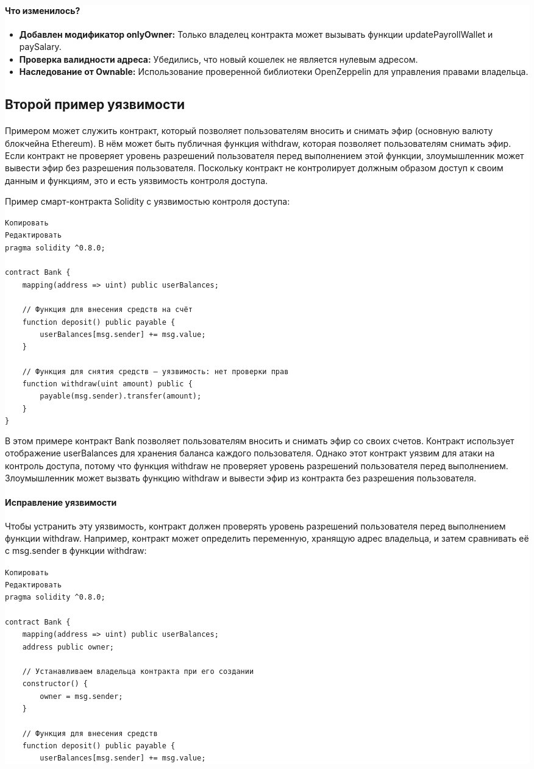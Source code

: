 #### Что изменилось?

- **Добавлен модификатор onlyOwner:** Только владелец контракта может вызывать функции updatePayrollWallet и paySalary.
- **Проверка валидности адреса:** Убедились, что новый кошелек не является нулевым адресом.
- **Наследование от Ownable:** Использование проверенной библиотеки OpenZeppelin для управления правами владельца.

## Второй пример уязвимости

Примером может служить контракт, который позволяет пользователям вносить и снимать эфир (основную валюту блокчейна Ethereum). В нём может быть публичная функция withdraw, которая позволяет пользователям снимать эфир. Если контракт не проверяет уровень разрешений пользователя перед выполнением этой функции, злоумышленник может вывести эфир без разрешения пользователя. Поскольку контракт не контролирует должным образом доступ к своим данным и функциям, это и есть уязвимость контроля доступа.

Пример смарт-контракта Solidity с уязвимостью контроля доступа:

```solidity
Копировать
Редактировать
pragma solidity ^0.8.0;

contract Bank {
    mapping(address => uint) public userBalances;

    // Функция для внесения средств на счёт
    function deposit() public payable {
        userBalances[msg.sender] += msg.value;
    }

    // Функция для снятия средств — уязвимость: нет проверки прав
    function withdraw(uint amount) public {
        payable(msg.sender).transfer(amount);
    }
}
```
В этом примере контракт Bank позволяет пользователям вносить и снимать эфир со своих счетов. Контракт использует отображение userBalances для хранения баланса каждого пользователя. Однако этот контракт уязвим для атаки на контроль доступа, потому что функция withdraw не проверяет уровень разрешений пользователя перед выполнением. Злоумышленник может вызвать функцию withdraw и вывести эфир из контракта без разрешения пользователя.

#### Исправление уязвимости 
Чтобы устранить эту уязвимость, контракт должен проверять уровень разрешений пользователя перед выполнением функции withdraw. Например, контракт может определить переменную, хранящую адрес владельца, и затем сравнивать её с msg.sender в функции withdraw:

```solidity
Копировать
Редактировать
pragma solidity ^0.8.0;

contract Bank {
    mapping(address => uint) public userBalances;
    address public owner;

    // Устанавливаем владельца контракта при его создании
    constructor() {
        owner = msg.sender;
    }

    // Функция для внесения средств
    function deposit() public payable {
        userBalances[msg.sender] += msg.value;
```